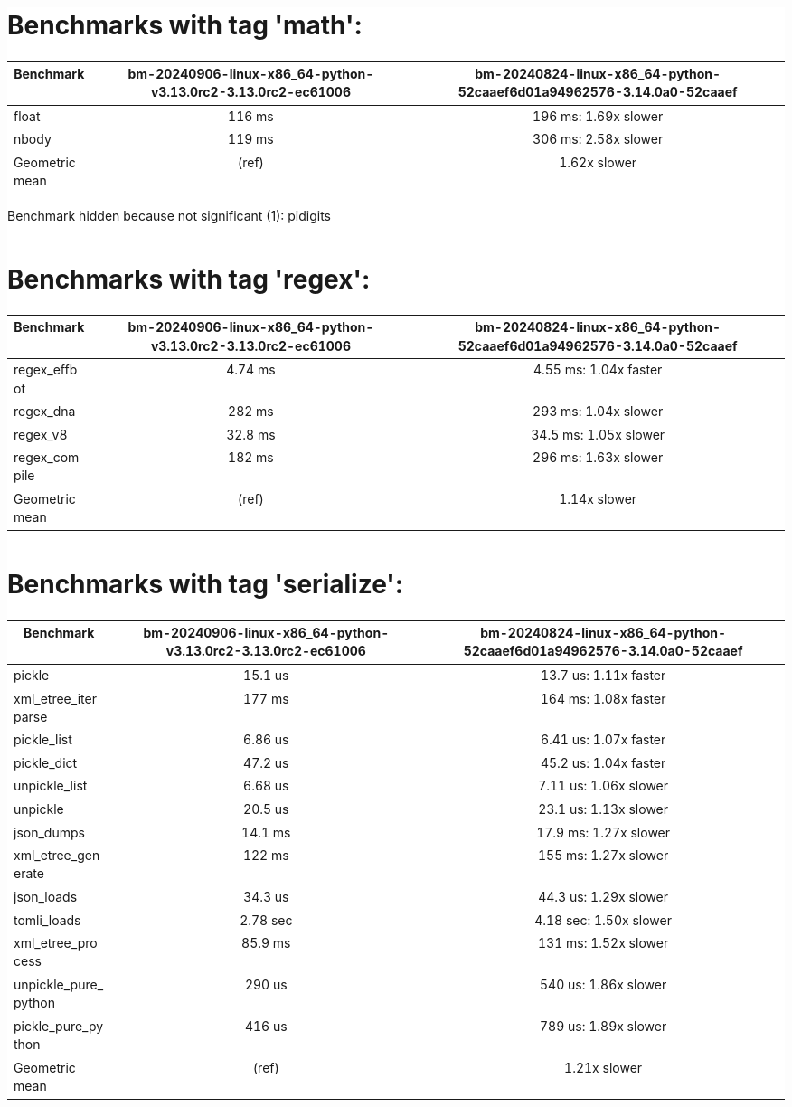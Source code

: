 Benchmarks with tag 'math':
===========================

| Benchmark      | bm-20240906-linux-x86_64-python-v3.13.0rc2-3.13.0rc2-ec61006 | bm-20240824-linux-x86_64-python-52caaef6d01a94962576-3.14.0a0-52caaef |
|----------------|:------------------------------------------------------------:|:---------------------------------------------------------------------:|
| float          | 116 ms                                                       | 196 ms: 1.69x slower                                                  |
| nbody          | 119 ms                                                       | 306 ms: 2.58x slower                                                  |
| Geometric mean | (ref)                                                        | 1.62x slower                                                          |

Benchmark hidden because not significant (1): pidigits

Benchmarks with tag 'regex':
============================

| Benchmark      | bm-20240906-linux-x86_64-python-v3.13.0rc2-3.13.0rc2-ec61006 | bm-20240824-linux-x86_64-python-52caaef6d01a94962576-3.14.0a0-52caaef |
|----------------|:------------------------------------------------------------:|:---------------------------------------------------------------------:|
| regex_effbot   | 4.74 ms                                                      | 4.55 ms: 1.04x faster                                                 |
| regex_dna      | 282 ms                                                       | 293 ms: 1.04x slower                                                  |
| regex_v8       | 32.8 ms                                                      | 34.5 ms: 1.05x slower                                                 |
| regex_compile  | 182 ms                                                       | 296 ms: 1.63x slower                                                  |
| Geometric mean | (ref)                                                        | 1.14x slower                                                          |

Benchmarks with tag 'serialize':
================================

| Benchmark            | bm-20240906-linux-x86_64-python-v3.13.0rc2-3.13.0rc2-ec61006 | bm-20240824-linux-x86_64-python-52caaef6d01a94962576-3.14.0a0-52caaef |
|----------------------|:------------------------------------------------------------:|:---------------------------------------------------------------------:|
| pickle               | 15.1 us                                                      | 13.7 us: 1.11x faster                                                 |
| xml_etree_iterparse  | 177 ms                                                       | 164 ms: 1.08x faster                                                  |
| pickle_list          | 6.86 us                                                      | 6.41 us: 1.07x faster                                                 |
| pickle_dict          | 47.2 us                                                      | 45.2 us: 1.04x faster                                                 |
| unpickle_list        | 6.68 us                                                      | 7.11 us: 1.06x slower                                                 |
| unpickle             | 20.5 us                                                      | 23.1 us: 1.13x slower                                                 |
| json_dumps           | 14.1 ms                                                      | 17.9 ms: 1.27x slower                                                 |
| xml_etree_generate   | 122 ms                                                       | 155 ms: 1.27x slower                                                  |
| json_loads           | 34.3 us                                                      | 44.3 us: 1.29x slower                                                 |
| tomli_loads          | 2.78 sec                                                     | 4.18 sec: 1.50x slower                                                |
| xml_etree_process    | 85.9 ms                                                      | 131 ms: 1.52x slower                                                  |
| unpickle_pure_python | 290 us                                                       | 540 us: 1.86x slower                                                  |
| pickle_pure_python   | 416 us                                                       | 789 us: 1.89x slower                                                  |
| Geometric mean       | (ref)                                                        | 1.21x slower                                                          |
